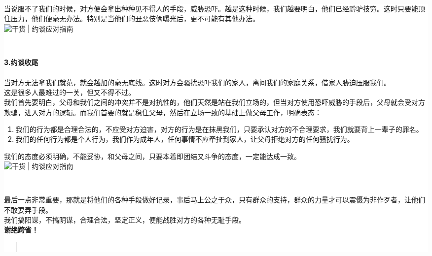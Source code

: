 <p style="margin: 0px; padding: 0px; box-sizing: border-box;">当说服不了我们的时候，对方便会拿出种种见不得人的手段，威胁恐吓。越是这种时候，我们越要明白，他们已经黔驴技穷。这时只要能顶住压力，他们便毫无办法。特别是当他们的丑恶伎俩曝光后，更不可能有其他办法。</p>
<img style="width: 100%; height: auto;" title="干货 | 约谈应对指南" src="https://sdxf31.gq/wp-content/uploads/2018/04/beepress-beepress-weixin-zhihu-jianshu-plugin-2-4-2-3584-1524746935.jpeg" alt="干货 | 约谈应对指南" />

&nbsp;
<p style="margin: 0px; padding: 0px; box-sizing: border-box;"><strong style="box-sizing: border-box;">3.约谈收尾</strong></p>
<p style="margin: 0px; padding: 0px; box-sizing: border-box;"><strong style="box-sizing: border-box;"> </strong></p>
<p style="margin: 0px; padding: 0px; box-sizing: border-box;">当对方无法拿我们就范，就会越加的毫无底线。这时对方会骚扰恐吓我们的家人，离间我们的家庭关系，借家人胁迫压服我们。</p>
<p style="margin: 0px; padding: 0px; box-sizing: border-box;">这是很多人最难过的一关，但又不得不过。</p>
<p style="margin: 0px; padding: 0px; box-sizing: border-box;">我们首先要明白，父母和我们之间的冲突并不是对抗性的，他们天然是站在我们立场的，但当对方使用恐吓威胁的手段后，父母就会受对方欺骗，进入对方的逻辑。而我们首要的就是稳住父母，然后在立场一致的基础上做父母工作，明确表态：</p>

<ol style="list-style-type: decimal;">
 	<li>
<p style="margin: 0px; padding: 0px; box-sizing: border-box;">我们的行为都是合理合法的，不应受对方迫害，对方的行为是在抹黑我们，只要承认对方的不合理要求，我们就要背上一辈子的罪名。</p>
<p style="margin: 0px; padding: 0px; box-sizing: border-box;"></p>
</li>
 	<li>
<p style="margin: 0px; padding: 0px; box-sizing: border-box;">我们的任何行为都是个人行为，我们作为成年人，任何事情不应牵扯到家人，让父母拒绝对方的任何骚扰行为。</p>
</li>
</ol>
<p style="margin: 0px; padding: 0px; box-sizing: border-box;">我们的态度必须明确，不能妥协，和父母之间，只要本着即团结又斗争的态度，一定能达成一致。</p>
<img style="width: 100%; height: auto;" title="干货 | 约谈应对指南" src="https://sdxf31.gq/wp-content/uploads/2018/04/beepress-beepress-weixin-zhihu-jianshu-plugin-2-4-2-3584-1524746939.jpeg" alt="干货 | 约谈应对指南" />

&nbsp;
<p style="margin: 0px; padding: 0px; box-sizing: border-box;">最后一点非常重要，那就是将他们的各种手段做好记录，事后马上公之于众，只有群众的支持，群众的力量才可以震慑为非作歹者，让他们不敢耍弄手段。</p>
<p style="margin: 0px; padding: 0px; box-sizing: border-box;">我们搞阳谋，不搞阴谋，合理合法，坚定正义，便能战胜对方的各种无耻手段。</p>
<p style="margin: 0px; padding: 0px; box-sizing: border-box;"><strong style="box-sizing: border-box;">谢绝跨省！</strong></p>

</section></section></section></section>
<blockquote class="keep-source">&nbsp;</blockquote>
</div>